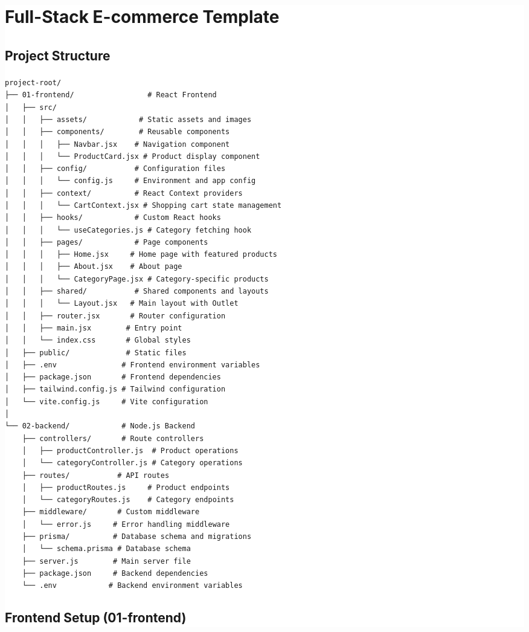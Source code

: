 # Full-Stack E-commerce Template

## Project Structure

```
project-root/
├── 01-frontend/                 # React Frontend
│   ├── src/
│   │   ├── assets/            # Static assets and images
│   │   ├── components/        # Reusable components
│   │   │   ├── Navbar.jsx    # Navigation component
│   │   │   └── ProductCard.jsx # Product display component
│   │   ├── config/           # Configuration files
│   │   │   └── config.js     # Environment and app config
│   │   ├── context/          # React Context providers
│   │   │   └── CartContext.jsx # Shopping cart state management
│   │   ├── hooks/            # Custom React hooks
│   │   │   └── useCategories.js # Category fetching hook
│   │   ├── pages/            # Page components
│   │   │   ├── Home.jsx     # Home page with featured products
│   │   │   ├── About.jsx    # About page
│   │   │   └── CategoryPage.jsx # Category-specific products
│   │   ├── shared/           # Shared components and layouts
│   │   │   └── Layout.jsx   # Main layout with Outlet
│   │   ├── router.jsx       # Router configuration
│   │   ├── main.jsx        # Entry point
│   │   └── index.css       # Global styles
│   ├── public/             # Static files
│   ├── .env               # Frontend environment variables
│   ├── package.json       # Frontend dependencies
│   ├── tailwind.config.js # Tailwind configuration
│   └── vite.config.js     # Vite configuration
│
└── 02-backend/            # Node.js Backend
    ├── controllers/       # Route controllers
    │   ├── productController.js  # Product operations
    │   └── categoryController.js # Category operations
    ├── routes/           # API routes
    │   ├── productRoutes.js     # Product endpoints
    │   └── categoryRoutes.js    # Category endpoints
    ├── middleware/       # Custom middleware
    │   └── error.js     # Error handling middleware
    ├── prisma/          # Database schema and migrations
    │   └── schema.prisma # Database schema
    ├── server.js        # Main server file
    ├── package.json     # Backend dependencies
    └── .env            # Backend environment variables
```

## Frontend Setup (01-frontend)
